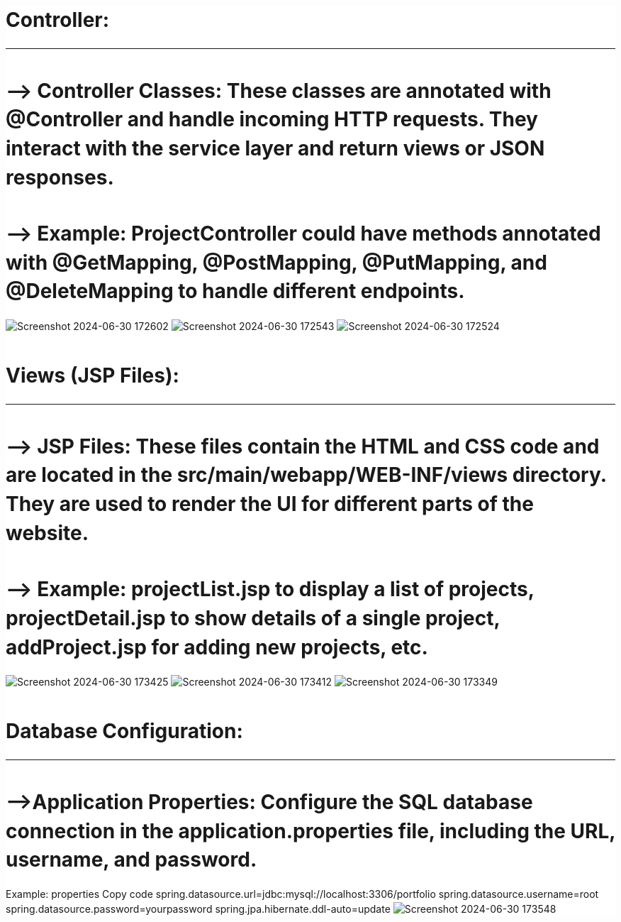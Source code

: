 


# Controller:
------------

# --> Controller Classes: These classes are annotated with @Controller and handle incoming HTTP requests. They interact with the service layer and return views or JSON responses.
# --> Example: ProjectController could have methods annotated with @GetMapping, @PostMapping, @PutMapping, and @DeleteMapping to handle different endpoints.
![Screenshot 2024-06-30 172602](https://github.com/DileepChotu/CODETEC-TASK1-PORTFOLIO/assets/146564017/2117cf6d-eac2-439e-8bcf-da5051a3088c)
![Screenshot 2024-06-30 172543](https://github.com/DileepChotu/CODETEC-TASK1-PORTFOLIO/assets/146564017/cdd8bb80-c0fc-4ea5-8e8b-5936fdcf011b)
![Screenshot 2024-06-30 172524](https://github.com/DileepChotu/CODETEC-TASK1-PORTFOLIO/assets/146564017/384ebd94-8c90-477d-9ec8-b0ba2ad9d3bc)


# Views (JSP Files):
-------------------
# --> JSP Files: These files contain the HTML and CSS code and are located in the src/main/webapp/WEB-INF/views directory. They are used to render the UI for different parts of the website.
# --> Example: projectList.jsp to display a list of projects, projectDetail.jsp to show details of a single project, addProject.jsp for adding new projects, etc.

![Screenshot 2024-06-30 173425](https://github.com/DileepChotu/CODETEC-TASK1-PORTFOLIO/assets/146564017/2deae07b-e07d-4e3f-9280-f9d3d7e75b3f)
![Screenshot 2024-06-30 173412](https://github.com/DileepChotu/CODETEC-TASK1-PORTFOLIO/assets/146564017/8e90bf16-355e-405c-aab9-265790e527a8)
![Screenshot 2024-06-30 173349](https://github.com/DileepChotu/CODETEC-TASK1-PORTFOLIO/assets/146564017/4a5e631d-3ad8-4fbe-93e3-d548f82a0451)


# Database Configuration:
-------------------------

# -->Application Properties: Configure the SQL database connection in the application.properties file, including the URL, username, and password.
Example:
properties
Copy code
spring.datasource.url=jdbc:mysql://localhost:3306/portfolio
spring.datasource.username=root
spring.datasource.password=yourpassword
spring.jpa.hibernate.ddl-auto=update
![Screenshot 2024-06-30 173548](https://github.com/DileepChotu/CODETEC-TASK1-PORTFOLIO/assets/146564017/c2a49e35-0968-4e97-93a8-d12023da0be7)
